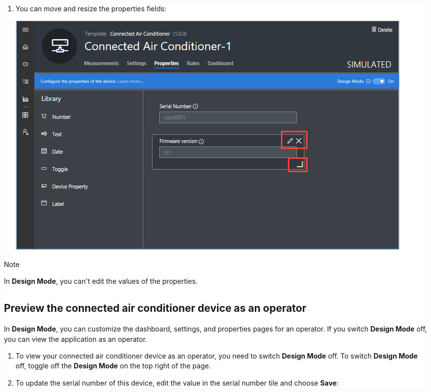 1. You can move and resize the properties fields:

    ![Edit the properties layout](media/tutorial-customize-operator/propertieslayout.png)

> [!NOTE]
> In **Design Mode**, you can't edit the values of the properties.

## Preview the connected air conditioner device as an operator

In **Design Mode**, you can customize the dashboard, settings, and properties pages for an operator. If you switch **Design Mode** off, you can view the application as an operator.

1. To view your connected air conditioner device as an operator, you need to switch **Design Mode** off. To switch **Design Mode** off, toggle off the **Design Mode** on the top right of the page.

1. To update the serial number of this device, edit the value  in the serial number tile and choose **Save**:
